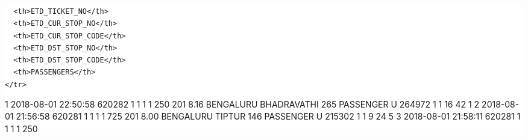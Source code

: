      <th>ETD_TICKET_NO</th>
      <th>ETD_CUR_STOP_NO</th>
      <th>ETD_CUR_STOP_CODE</th>
      <th>ETD_DST_STOP_NO</th>
      <th>ETD_DST_STOP_CODE</th>
      <th>PASSENGERS</th>
    </tr>
  </thead>
  <tbody>
    <tr>
      <th>1</th>
      <td>2018-08-01 22:50:58</td>
      <td>620282</td>
      <td>1</td>
      <td>1</td>
      <td>1</td>
      <td>1</td>
      <td>250</td>
      <td>201</td>
      <td>8.16</td>
      <td>BENGALURU</td>
      <td>BHADRAVATHI</td>
      <td>265</td>
      <td>PASSENGER</td>
      <td>U</td>
      <td>264972</td>
      <td>1</td>
      <td>1</td>
      <td>16</td>
      <td>42</td>
      <td>1</td>
    </tr>
    <tr>
      <th>2</th>
      <td>2018-08-01 21:56:58</td>
      <td>620281</td>
      <td>1</td>
      <td>1</td>
      <td>1</td>
      <td>1</td>
      <td>725</td>
      <td>201</td>
      <td>8.00</td>
      <td>BENGALURU</td>
      <td>TIPTUR</td>
      <td>146</td>
      <td>PASSENGER</td>
      <td>U</td>
      <td>215302</td>
      <td>1</td>
      <td>1</td>
      <td>9</td>
      <td>24</td>
      <td>5</td>
    </tr>
    <tr>
      <th>3</th>
      <td>2018-08-01 21:58:11</td>
      <td>620281</td>
      <td>1</td>
      <td>1</td>
      <td>1</td>
      <td>1</td>
      <td>250</td>